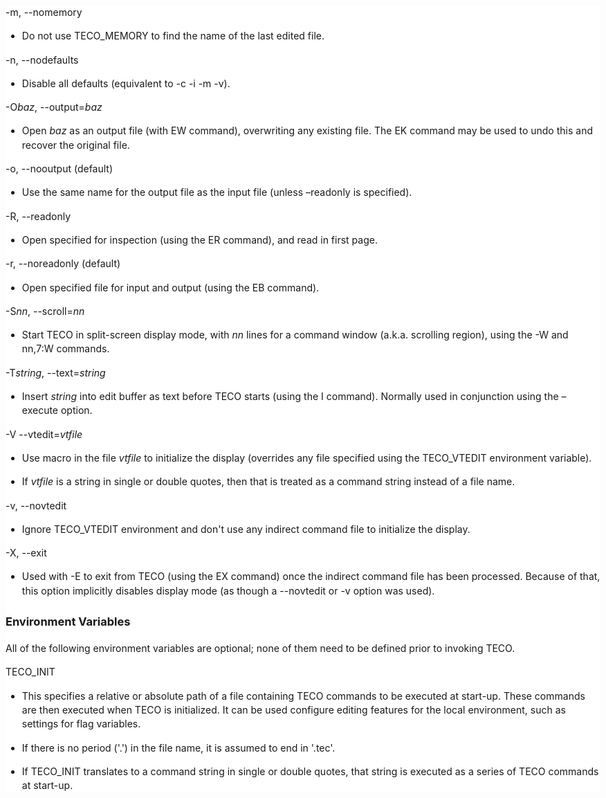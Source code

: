 -m, --nomemory
 - Do not use TECO_MEMORY to find the name of the last edited file.

-n, --nodefaults
 - Disable all defaults (equivalent to -c -i -m -v).

-O*baz*, --output=*baz*
 - Open *baz* as an output file (with EW command), overwriting any existing file.
The EK command may be used to undo this and recover the original file.

-o, --nooutput (default)
 - Use the same name for the output file as the input file (unless –readonly is specified).

-R, --readonly
 - Open specified for inspection (using the ER command), and read in first page.

-r, --noreadonly (default)
 - Open specified file for input and output (using the EB command).

-S*nn*, --scroll=*nn*
 - Start TECO in split-screen display mode, with *nn* lines for a command window
(a.k.a. scrolling region), using the -W and nn,7:W commands.

-T*string*, --text=*string*
 - Insert *string* into edit buffer as text before TECO starts (using the I command).
Normally used in conjunction using the –execute option.

-V --vtedit=*vtfile*
 - Use macro in the file *vtfile* to initialize the display (overrides any file
specified using the TECO_VTEDIT environment variable).

 - If *vtfile* is a string in single or double quotes, then that is treated as a
command string instead of a file name.

-v, --novtedit
 - Ignore TECO_VTEDIT environment and don't use any indirect command file to
initialize the display.

-X, --exit
 - Used with -E to exit from TECO (using the EX command) once the indirect
command file has been processed. Because of that, this option implicitly
disables display mode (as though a --novtedit or -v option was used).

### Environment Variables

All of the following environment variables are optional; none of them need to
be defined prior to invoking TECO.

TECO_INIT
 - This specifies a relative or absolute path of a file containing TECO commands
to be executed at start-up.
These commands are then executed when TECO is initialized.
It can be used configure editing features for the local environment, such as
settings for flag variables.

 - If there is no period ('.') in the file name, it is assumed to end in '.tec'.

 - If TECO_INIT translates to a command string in single or double quotes,
that string is executed as a series of TECO commands at start-up.
